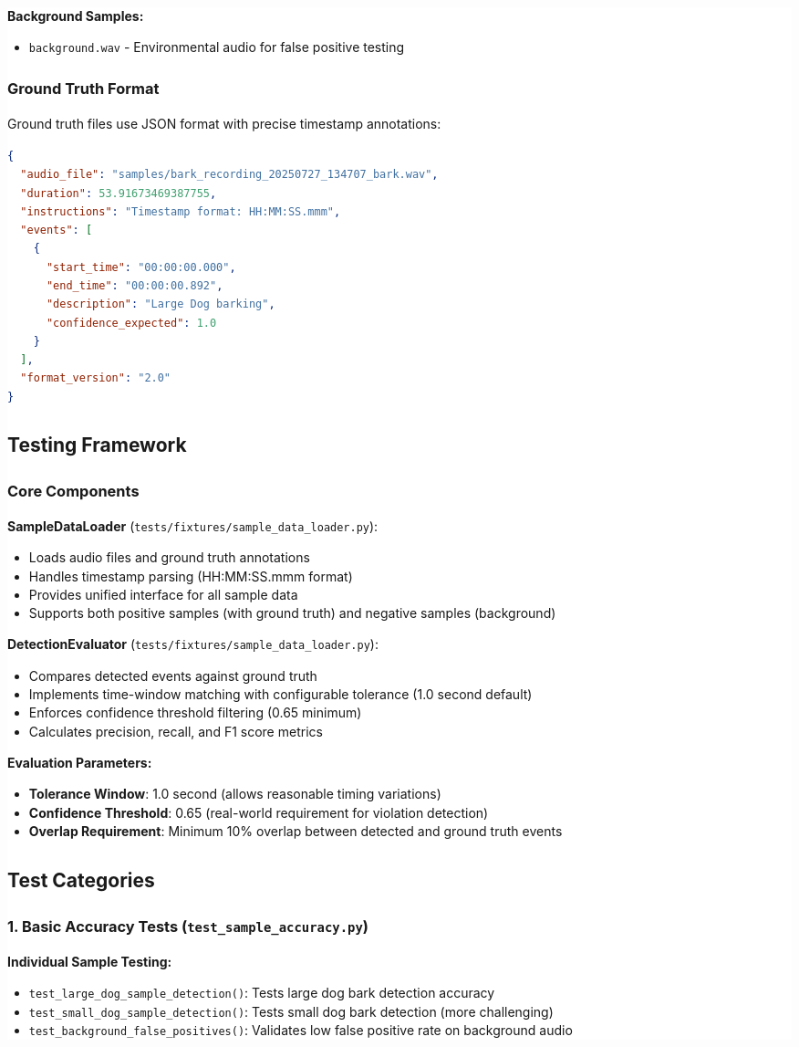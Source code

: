 **Background Samples:**
- `background.wav` - Environmental audio for false positive testing

### Ground Truth Format

Ground truth files use JSON format with precise timestamp annotations:

```json
{
  "audio_file": "samples/bark_recording_20250727_134707_bark.wav",
  "duration": 53.91673469387755,
  "instructions": "Timestamp format: HH:MM:SS.mmm",
  "events": [
    {
      "start_time": "00:00:00.000",
      "end_time": "00:00:00.892", 
      "description": "Large Dog barking",
      "confidence_expected": 1.0
    }
  ],
  "format_version": "2.0"
}
```

## Testing Framework

### Core Components

**SampleDataLoader** (`tests/fixtures/sample_data_loader.py`):
- Loads audio files and ground truth annotations
- Handles timestamp parsing (HH:MM:SS.mmm format)
- Provides unified interface for all sample data
- Supports both positive samples (with ground truth) and negative samples (background)

**DetectionEvaluator** (`tests/fixtures/sample_data_loader.py`):
- Compares detected events against ground truth
- Implements time-window matching with configurable tolerance (1.0 second default)
- Enforces confidence threshold filtering (0.65 minimum)
- Calculates precision, recall, and F1 score metrics

**Evaluation Parameters:**
- **Tolerance Window**: 1.0 second (allows reasonable timing variations)
- **Confidence Threshold**: 0.65 (real-world requirement for violation detection)
- **Overlap Requirement**: Minimum 10% overlap between detected and ground truth events

## Test Categories

### 1. Basic Accuracy Tests (`test_sample_accuracy.py`)

**Individual Sample Testing:**
- `test_large_dog_sample_detection()`: Tests large dog bark detection accuracy
- `test_small_dog_sample_detection()`: Tests small dog bark detection (more challenging)
- `test_background_false_positives()`: Validates low false positive rate on background audio

